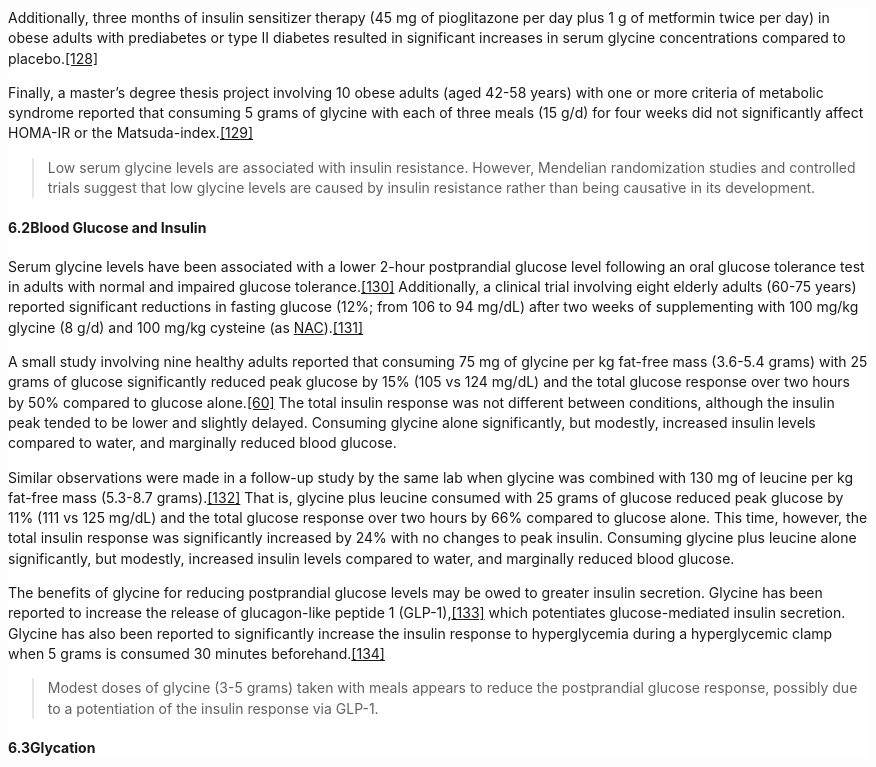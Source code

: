 
Additionally, three months of insulin sensitizer therapy (45 mg of pioglitazone per day plus 1 g of metformin twice per day) in obese adults with prediabetes or type II diabetes resulted in significant increases in serum glycine concentrations compared to placebo.[[128]](#ref128)


Finally, a master’s degree thesis project involving 10 obese adults (aged 42-58 years) with one or more criteria of metabolic syndrome reported that consuming 5 grams of glycine with each of three meals (15 g/d) for four weeks did not significantly affect HOMA-IR or the Matsuda-index.[[129]](#ref129)



> Low serum glycine levels are associated with insulin resistance. However, Mendelian randomization studies and controlled trials suggest that low glycine levels are caused by insulin resistance rather than being causative in its development.


#### 6.2Blood Glucose and Insulin


Serum glycine levels have been associated with a lower 2-hour postprandial glucose level following an oral glucose tolerance test in adults with normal and impaired glucose tolerance.[[130]](#ref130) Additionally, a clinical trial involving eight elderly adults (60-75 years) reported significant reductions in fasting glucose (12%; from 106 to 94 mg/dL) after two weeks of supplementing with 100 mg/kg glycine (8 g/d) and 100 mg/kg cysteine (as [NAC](/supplements/n-acetylcysteine/)).[[131]](#ref131)


A small study involving nine healthy adults reported that consuming 75 mg of glycine per kg fat-free mass (3.6-5.4 grams) with 25 grams of glucose significantly reduced peak glucose by 15% (105 vs 124 mg/dL) and the total glucose response over two hours by 50% compared to glucose alone.[[60]](#ref60) The total insulin response was not different between conditions, although the insulin peak tended to be lower and slightly delayed. Consuming glycine alone significantly, but modestly, increased insulin levels compared to water, and marginally reduced blood glucose.


Similar observations were made in a follow-up study by the same lab when glycine was combined with 130 mg of leucine per kg fat-free mass (5.3-8.7 grams).[[132]](#ref132) That is, glycine plus leucine consumed with 25 grams of glucose reduced peak glucose by 11% (111 vs 125 mg/dL) and the total glucose response over two hours by 66% compared to glucose alone. This time, however, the total insulin response was significantly increased by 24% with no changes to peak insulin. Consuming glycine plus leucine alone significantly, but modestly, increased insulin levels compared to water, and marginally reduced blood glucose.


The benefits of glycine for reducing postprandial glucose levels may be owed to greater insulin secretion. Glycine has been reported to increase the release of glucagon-like peptide 1 (GLP-1),[[133]](#ref133) which potentiates glucose-mediated insulin secretion. Glycine has also been reported to significantly increase the insulin response to hyperglycemia during a hyperglycemic clamp when 5 grams is consumed 30 minutes beforehand.[[134]](#ref134)



> Modest doses of glycine (3-5 grams) taken with meals appears to reduce the postprandial glucose response, possibly due to a potentiation of the insulin response via GLP-1.


#### 6.3Glycation
